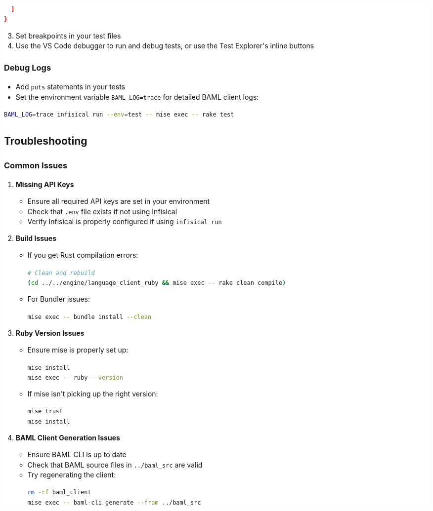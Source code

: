 ```json
  ]
}
```

3. Set breakpoints in your test files
4. Use the VS Code debugger to run and debug tests, or use the Test Explorer's inline buttons

### Debug Logs
- Add `puts` statements in your tests
- Set the environment variable `BAML_LOG=trace` for detailed BAML client logs:
```bash
BAML_LOG=trace infisical run --env=test -- mise exec -- rake test
```

## Troubleshooting

### Common Issues

1. **Missing API Keys**
   - Ensure all required API keys are set in your environment
   - Check that `.env` file exists if not using Infisical
   - Verify Infisical is properly configured if using `infisical run`

2. **Build Issues**
   - If you get Rust compilation errors:
     ```bash
     # Clean and rebuild
     (cd ../../engine/language_client_ruby && mise exec -- rake clean compile)
     ```
   - For Bundler issues:
     ```bash
     mise exec -- bundle install --clean
     ```

3. **Ruby Version Issues**
   - Ensure mise is properly set up:
     ```bash
     mise install
     mise exec -- ruby --version
     ```
   - If mise isn't picking up the right version:
     ```bash
     mise trust
     mise install
     ```

4. **BAML Client Generation Issues**
   - Ensure BAML CLI is up to date
   - Check that BAML source files in `../baml_src` are valid
   - Try regenerating the client:
     ```bash
     rm -rf baml_client
     mise exec -- baml-cli generate --from ../baml_src
     ```

